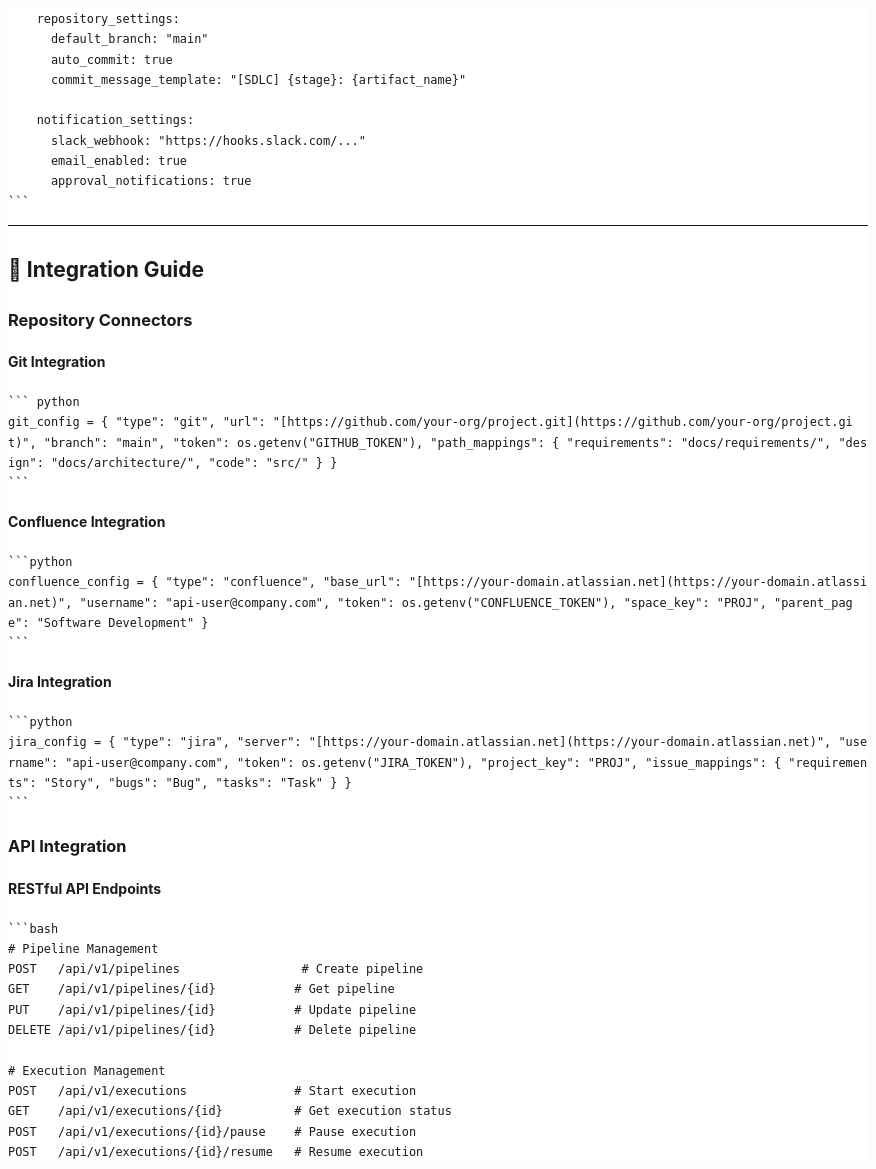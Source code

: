         repository_settings:
          default_branch: "main"
          auto_commit: true
          commit_message_template: "[SDLC] {stage}: {artifact_name}"
    
        notification_settings:
          slack_webhook: "https://hooks.slack.com/..."
          email_enabled: true
          approval_notifications: true
    ```

---

## 🔗 Integration Guide

### Repository Connectors

#### Git Integration
    ``` python
    git_config = { "type": "git", "url": "[https://github.com/your-org/project.git](https://github.com/your-org/project.git)", "branch": "main", "token": os.getenv("GITHUB_TOKEN"), "path_mappings": { "requirements": "docs/requirements/", "design": "docs/architecture/", "code": "src/" } }
    ```
#### Confluence Integration
    ```python 
    confluence_config = { "type": "confluence", "base_url": "[https://your-domain.atlassian.net](https://your-domain.atlassian.net)", "username": "api-user@company.com", "token": os.getenv("CONFLUENCE_TOKEN"), "space_key": "PROJ", "parent_page": "Software Development" }
    ```

#### Jira Integration
    ```python 
    jira_config = { "type": "jira", "server": "[https://your-domain.atlassian.net](https://your-domain.atlassian.net)", "username": "api-user@company.com", "token": os.getenv("JIRA_TOKEN"), "project_key": "PROJ", "issue_mappings": { "requirements": "Story", "bugs": "Bug", "tasks": "Task" } }
    ```

### API Integration

#### RESTful API Endpoints
    ```bash
    # Pipeline Management
    POST   /api/v1/pipelines                 # Create pipeline
    GET    /api/v1/pipelines/{id}           # Get pipeline
    PUT    /api/v1/pipelines/{id}           # Update pipeline
    DELETE /api/v1/pipelines/{id}           # Delete pipeline

    # Execution Management
    POST   /api/v1/executions               # Start execution
    GET    /api/v1/executions/{id}          # Get execution status
    POST   /api/v1/executions/{id}/pause    # Pause execution
    POST   /api/v1/executions/{id}/resume   # Resume execution
